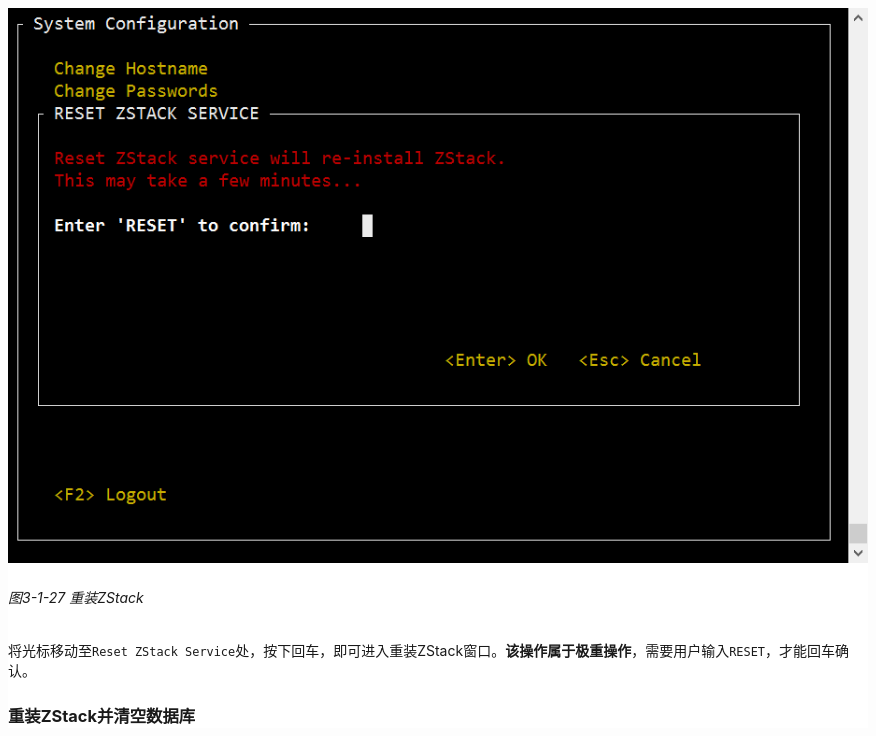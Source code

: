 ![png](../images/3-1-27.png "图3-1-27 重装ZStack")

###### 图3-1-27 重装ZStack

将光标移动至`Reset ZStack Service`处，按下回车，即可进入重装ZStack窗口。**该操作属于极重操作**，需要用户输入`RESET`，才能回车确认。

### 重装ZStack并清空数据库
